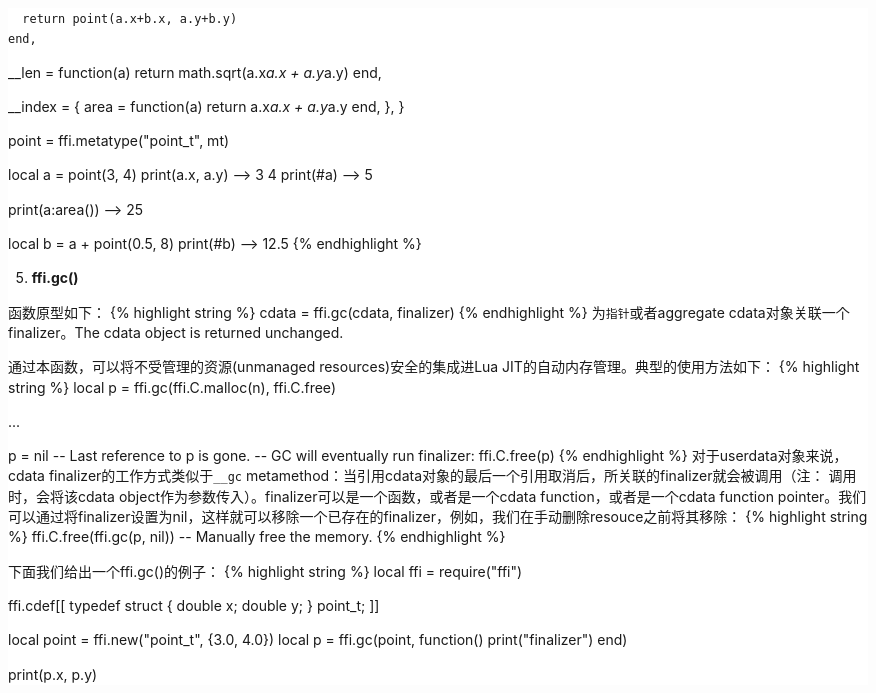       return point(a.x+b.x, a.y+b.y) 
    end,
    
  __len = function(a) 
      return math.sqrt(a.x*a.x + a.y*a.y) 
    end,
    
  __index = {
    area = function(a) 
      return a.x*a.x + a.y*a.y 
     end,
  },
}

point = ffi.metatype("point_t", mt)

local a = point(3, 4)
print(a.x, a.y)              --> 3     4
print(#a)                    --> 5


print(a:area())              --> 25

local b = a + point(0.5, 8)
print(#b)                    --> 12.5
{% endhighlight %}


5) **ffi.gc()**

函数原型如下：
{% highlight string %}
cdata = ffi.gc(cdata, finalizer)
{% endhighlight %}
为```指针```或者aggregate cdata对象关联一个finalizer。The cdata object is returned unchanged.

通过本函数，可以将不受管理的资源(unmanaged resources)安全的集成进Lua JIT的自动内存管理。典型的使用方法如下：
{% highlight string %}
local p = ffi.gc(ffi.C.malloc(n), ffi.C.free)

...

p = nil                    -- Last reference to p is gone.
                           -- GC will eventually run finalizer: ffi.C.free(p)
{% endhighlight %}
对于userdata对象来说，cdata finalizer的工作方式类似于```__gc``` metamethod：当引用cdata对象的最后一个引用取消后，所关联的finalizer就会被调用（注： 调用时，会将该cdata object作为参数传入）。finalizer可以是一个函数，或者是一个cdata function，或者是一个cdata function pointer。我们可以通过将finalizer设置为nil，这样就可以移除一个已存在的finalizer，例如，我们在手动删除resouce之前将其移除：
{% highlight string %}
ffi.C.free(ffi.gc(p, nil))            -- Manually free the memory.
{% endhighlight %} 


下面我们给出一个ffi.gc()的例子：
{% highlight string %}
local ffi = require("ffi")


ffi.cdef[[
  typedef struct { 
    double x;
    double y; 
  } point_t;
]]


local point = ffi.new("point_t", {3.0, 4.0})
local p = ffi.gc(point, function() 
      print("finalizer")
    end)
  
print(p.x, p.y)
